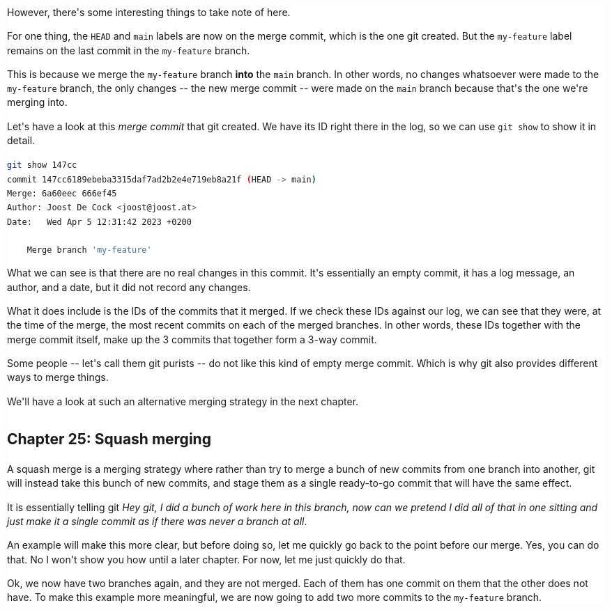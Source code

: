 However, there's some interesting things to take note of here.

For one thing, the `HEAD` and `main` labels are now on the merge
commit, which is the one git created. But the `my-feature` label remains
on the last commit in the `my-feature` branch.

This is because we merge the `my-feature` branch **into** the `main` branch.
In other words, no changes whatsoever were made to the `my-feature` branch,
the only changes -- the new merge commit -- were made on the `main` branch
because that's the one we're merging into.

Let's have a look at this *merge commit* that git created. We have its ID
right there in the log, so we can use `git show` to show it in detail.

```bash
git show 147cc
commit 147cc6189ebeba3315daf7ad2b2e4e719eb8a21f (HEAD -> main)
Merge: 6a60eec 666ef45
Author: Joost De Cock <joost@joost.at>
Date:   Wed Apr 5 12:31:42 2023 +0200

    Merge branch 'my-feature'
```

What we can see is that there are no real changes in this commit.
It's essentially an empty commit, it has a log message, an author, and a date,
but it did not record any changes.

What it does include is the IDs of the commits that it merged.
If we check these IDs against our log, we can see that they were, at the time of
the merge, the most recent commits on each of the merged branches.
In other words, these IDs together with the merge commit itself, make up the
3 commits that together form a 3-way commit.


Some people -- let's call them git purists -- do not like this kind of empty
merge commit. Which is why git also provides different ways to merge things.

We'll have a look at such an alternative merging strategy in the next chapter.

## Chapter 25: Squash merging

A squash merge is a merging strategy where rather than try to merge a bunch of
new commits from one branch into another, git will instead take this bunch of
new commits, and stage them as a single ready-to-go commit that will have the
same effect.

It is essentially telling git *Hey git, I did a bunch of work here in this branch,
now can we pretend I did all of that in one sitting and just make it a single
commit as if there was never a branch at all*.

An example will make this more clear, but before doing so, let me quickly go
back to the point before our merge. Yes, you can do that. No I won't show you
how until a later chapter. For now, let me just quickly do that.

Ok, we now have two branches again, and they are not merged. Each of them has
one commit on them that the other does not have. To make this example more
meaningful, we are now going to add two more commits to the `my-feature` branch.
